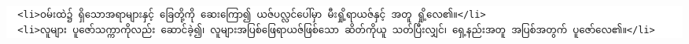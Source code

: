       <li>ဝမ်းထဲ၌ ရှိသောအရာများနှင့် ခြေတို့ကို ဆေးကြော၍ ယဇ်ပလ္လင်ပေါ်မှာ မီးရှို့ရာယဇ်နှင့် အတူ ရှို့လေ၏။</li>
      <li>လူများ ပူဇော်သက္ကာကိုလည်း ဆောင်ခဲ့၍၊ လူများအပြစ်ဖြေရာယဇ်ဖြစ်သော ဆိတ်ကိုယူ သတ်ပြီးလျှင်၊ ရှေ့နည်းအတူ အပြစ်အတွက် ပူဇော်လေ၏။</li>
